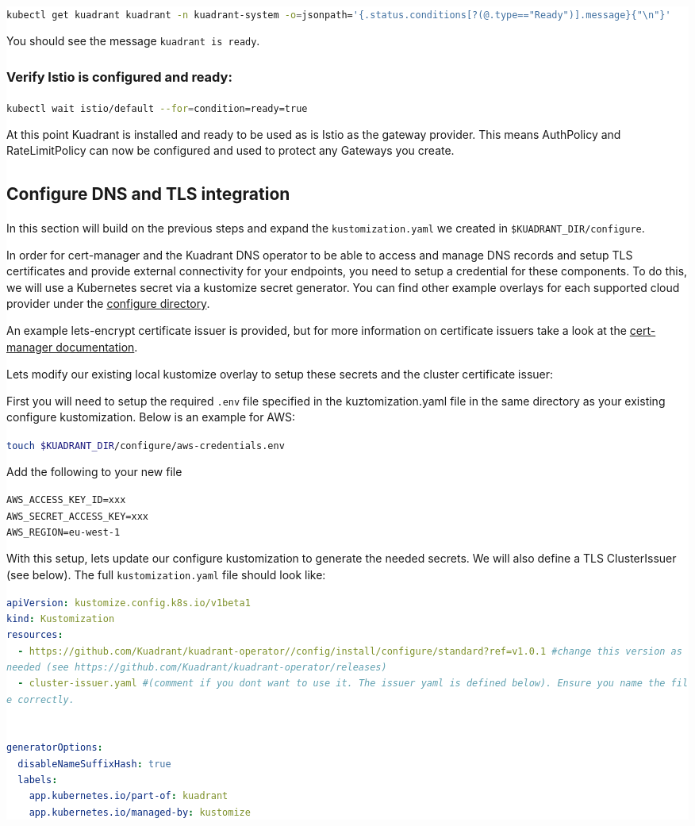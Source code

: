 ```bash
kubectl get kuadrant kuadrant -n kuadrant-system -o=jsonpath='{.status.conditions[?(@.type=="Ready")].message}{"\n"}'
```

You should see the message `kuadrant is ready`.

### Verify Istio is configured and ready:

```bash
kubectl wait istio/default --for=condition=ready=true
```

At this point Kuadrant is installed and ready to be used as is Istio as the gateway provider. This means AuthPolicy and RateLimitPolicy can now be configured and used to protect any Gateways you create. 


## Configure DNS and TLS integration

In this section will build on the previous steps and expand the `kustomization.yaml` we created in `$KUADRANT_DIR/configure`. 

In order for cert-manager and the Kuadrant DNS operator to be able to access and manage DNS records and setup TLS certificates and provide external connectivity for your endpoints, you need to setup a credential for these components. To do this, we will use a Kubernetes secret via a kustomize secret generator. You can find other example overlays for each supported cloud provider under the  [configure directory](https://github.com/Kuadrant/kuadrant-operator/tree/main/config/install/configure).

An example lets-encrypt certificate issuer is provided, but for more information on certificate issuers take a look at the [cert-manager documentation](https://cert-manager.io/docs/configuration/acme/).


Lets modify our existing local kustomize overlay to setup these secrets and the cluster certificate issuer:

First you will need to setup the required `.env` file specified in the kuztomization.yaml file in the same directory as your existing configure kustomization. Below is an example for AWS:

```bash
touch $KUADRANT_DIR/configure/aws-credentials.env

```
Add the following to your new file

```
AWS_ACCESS_KEY_ID=xxx
AWS_SECRET_ACCESS_KEY=xxx
AWS_REGION=eu-west-1

```

With this setup, lets update our configure kustomization to generate the needed secrets. We will also define a TLS ClusterIssuer (see below). The full `kustomization.yaml` file should look like:

```yaml
apiVersion: kustomize.config.k8s.io/v1beta1
kind: Kustomization
resources:
  - https://github.com/Kuadrant/kuadrant-operator//config/install/configure/standard?ref=v1.0.1 #change this version as needed (see https://github.com/Kuadrant/kuadrant-operator/releases)
  - cluster-issuer.yaml #(comment if you dont want to use it. The issuer yaml is defined below). Ensure you name the file correctly.
  

generatorOptions:
  disableNameSuffixHash: true
  labels:
    app.kubernetes.io/part-of: kuadrant
    app.kubernetes.io/managed-by: kustomize
```